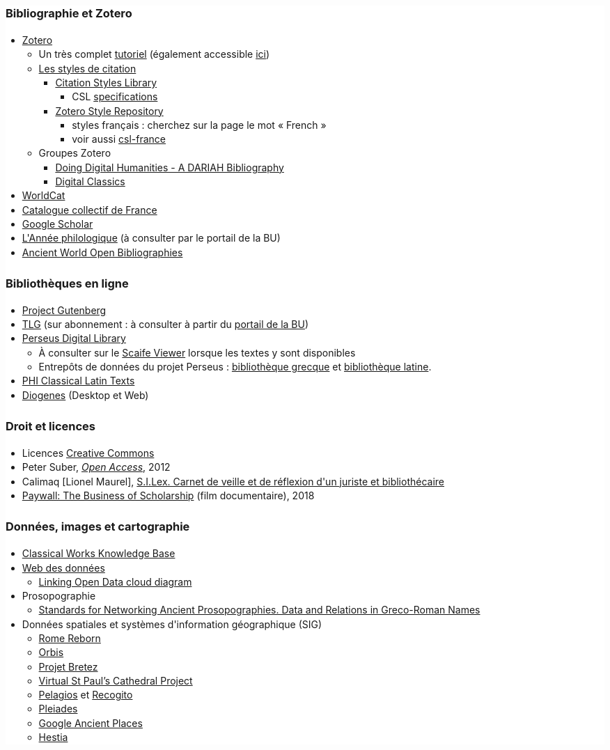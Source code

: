 <a id="bibliographie-et-zotero"></a>
### Bibliographie et Zotero
* [Zotero](https://www.zotero.org/)
    * Un très complet [tutoriel](https://www.boiteaoutils.info/2012/06/introduction-zotero-30-nouveau-tutoriel/) (également accessible [ici](https://issuu.com/emilienruiz/docs/zotero_19-06-2012))
    * [Les styles de citation](https://www.zotero.org/support/fr/styles)
        * [Citation Styles Library](https://citationstyles.org/)
            * CSL [specifications](https://docs.citationstyles.org/en/stable/specification.html)
        * [Zotero Style Repository](https://www.zotero.org/styles)        
            * styles français : cherchez sur la page le mot « French »
            * voir aussi [csl-france](https://trello.com/b/ACMPVFQf/csl-france)
    * Groupes Zotero
        * [Doing Digital Humanities - A DARIAH Bibliography](https://www.zotero.org/groups/doing_digital_humanities_-_a_dariah_bibliography)
        * [Digital Classics](https://www.zotero.org/groups/digitalclassics)
* [WorldCat](https://www.worldcat.org/)
* [Catalogue collectif de France](https://ccfr.bnf.fr/)
* [Google Scholar](https://scholar.google.com/)
* [L'Année philologique](https://fr.wikipedia.org/wiki/L'Ann%C3%A9e_philologique) (à consulter par le portail de la BU)
* [Ancient World Open Bibliographies](https://ancientbiblio.wordpress.com/)

<a id="biblioth%C3%A8ques-en-ligne"></a>
### Bibliothèques en ligne
* [Project Gutenberg](https://www.gutenberg.org/)
* [TLG](https://stephanus.tlg.uci.edu/) (sur abonnement : à consulter à partir du [portail de la BU](http://bu.parisnanterre.fr/))
* [Perseus Digital Library](https://www.perseus.tufts.edu/hopper/)
    * À consulter sur le [Scaife Viewer](https://scaife.perseus.org/) lorsque les textes y sont disponibles
    * Entrepôts de données du projet Perseus : [bibliothèque grecque](https://github.com/PerseusDL/canonical-greekLit) et [bibliothèque latine](https://github.com/PerseusDL/canonical-latinLit).
* [PHI Classical Latin Texts](https://latin.packhum.org)
* [Diogenes](https://d.iogen.es) (Desktop et Web)

<a id="droit-et-licences"></a>
### Droit et licences
* Licences [Creative Commons](https://creativecommons.org/licenses/)
* Peter Suber, [*Open Access*](https://mitpress.mit.edu/books/open-access), 2012
* Calimaq [Lionel Maurel], [S.I.Lex. Carnet de veille et de réflexion d'un juriste et bibliothécaire](https://scinfolex.com/)
* [Paywall: The Business of Scholarship](https://paywallthemovie.com/paywall) (film documentaire), 2018

<a id="donn%C3%A9es-images-et-cartographie"></a>
### Données, images et cartographie
* [Classical Works Knowledge Base](https://www.cwkb.org)
* [Web des données](https://fr.wikipedia.org/wiki/Web_des_données)
    * [Linking Open Data cloud diagram](https://lod-cloud.net/)
* Prosopographie
    * [Standards for Networking Ancient Prosopographies. Data and Relations in Greco-Roman Names](https://snapdrgn.net/)
* Données spatiales et systèmes d'information géographique (SIG)
    * [Rome Reborn](https://www.romereborn.org/)
    * [Orbis](https://orbis.stanford.edu)
    * [Projet Bretez](https://sites.google.com/site/louisbretez/home)
    * [Virtual St Paul’s Cathedral Project](https://vpcp.chass.ncsu.edu/)
    * [Pelagios](https://pelagios.org/) et [Recogito](https://recogito.pelagios.org/)
    * [Pleiades](https://pleiades.stoa.org/)
    * [Google Ancient Places](https://googleancientplaces.wordpress.com/about/)
    * [Hestia](https://hestia.open.ac.uk/)
